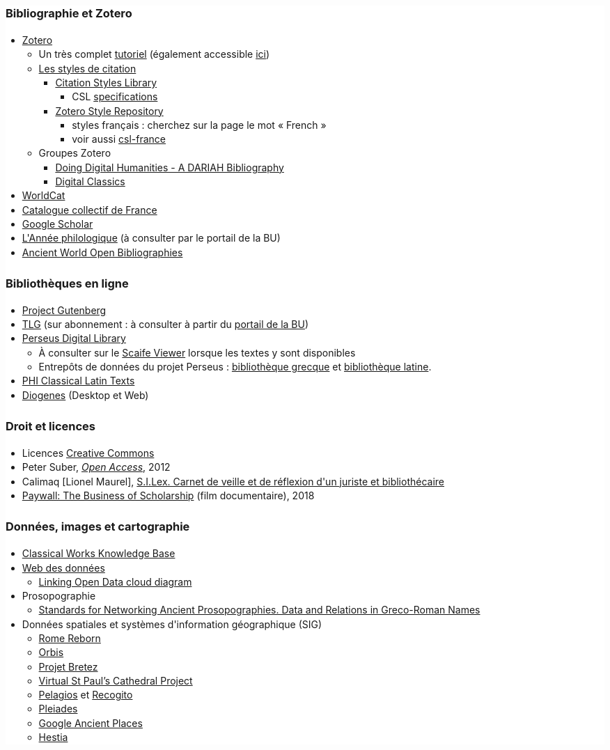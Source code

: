 <a id="bibliographie-et-zotero"></a>
### Bibliographie et Zotero
* [Zotero](https://www.zotero.org/)
    * Un très complet [tutoriel](https://www.boiteaoutils.info/2012/06/introduction-zotero-30-nouveau-tutoriel/) (également accessible [ici](https://issuu.com/emilienruiz/docs/zotero_19-06-2012))
    * [Les styles de citation](https://www.zotero.org/support/fr/styles)
        * [Citation Styles Library](https://citationstyles.org/)
            * CSL [specifications](https://docs.citationstyles.org/en/stable/specification.html)
        * [Zotero Style Repository](https://www.zotero.org/styles)        
            * styles français : cherchez sur la page le mot « French »
            * voir aussi [csl-france](https://trello.com/b/ACMPVFQf/csl-france)
    * Groupes Zotero
        * [Doing Digital Humanities - A DARIAH Bibliography](https://www.zotero.org/groups/doing_digital_humanities_-_a_dariah_bibliography)
        * [Digital Classics](https://www.zotero.org/groups/digitalclassics)
* [WorldCat](https://www.worldcat.org/)
* [Catalogue collectif de France](https://ccfr.bnf.fr/)
* [Google Scholar](https://scholar.google.com/)
* [L'Année philologique](https://fr.wikipedia.org/wiki/L'Ann%C3%A9e_philologique) (à consulter par le portail de la BU)
* [Ancient World Open Bibliographies](https://ancientbiblio.wordpress.com/)

<a id="biblioth%C3%A8ques-en-ligne"></a>
### Bibliothèques en ligne
* [Project Gutenberg](https://www.gutenberg.org/)
* [TLG](https://stephanus.tlg.uci.edu/) (sur abonnement : à consulter à partir du [portail de la BU](http://bu.parisnanterre.fr/))
* [Perseus Digital Library](https://www.perseus.tufts.edu/hopper/)
    * À consulter sur le [Scaife Viewer](https://scaife.perseus.org/) lorsque les textes y sont disponibles
    * Entrepôts de données du projet Perseus : [bibliothèque grecque](https://github.com/PerseusDL/canonical-greekLit) et [bibliothèque latine](https://github.com/PerseusDL/canonical-latinLit).
* [PHI Classical Latin Texts](https://latin.packhum.org)
* [Diogenes](https://d.iogen.es) (Desktop et Web)

<a id="droit-et-licences"></a>
### Droit et licences
* Licences [Creative Commons](https://creativecommons.org/licenses/)
* Peter Suber, [*Open Access*](https://mitpress.mit.edu/books/open-access), 2012
* Calimaq [Lionel Maurel], [S.I.Lex. Carnet de veille et de réflexion d'un juriste et bibliothécaire](https://scinfolex.com/)
* [Paywall: The Business of Scholarship](https://paywallthemovie.com/paywall) (film documentaire), 2018

<a id="donn%C3%A9es-images-et-cartographie"></a>
### Données, images et cartographie
* [Classical Works Knowledge Base](https://www.cwkb.org)
* [Web des données](https://fr.wikipedia.org/wiki/Web_des_données)
    * [Linking Open Data cloud diagram](https://lod-cloud.net/)
* Prosopographie
    * [Standards for Networking Ancient Prosopographies. Data and Relations in Greco-Roman Names](https://snapdrgn.net/)
* Données spatiales et systèmes d'information géographique (SIG)
    * [Rome Reborn](https://www.romereborn.org/)
    * [Orbis](https://orbis.stanford.edu)
    * [Projet Bretez](https://sites.google.com/site/louisbretez/home)
    * [Virtual St Paul’s Cathedral Project](https://vpcp.chass.ncsu.edu/)
    * [Pelagios](https://pelagios.org/) et [Recogito](https://recogito.pelagios.org/)
    * [Pleiades](https://pleiades.stoa.org/)
    * [Google Ancient Places](https://googleancientplaces.wordpress.com/about/)
    * [Hestia](https://hestia.open.ac.uk/)
